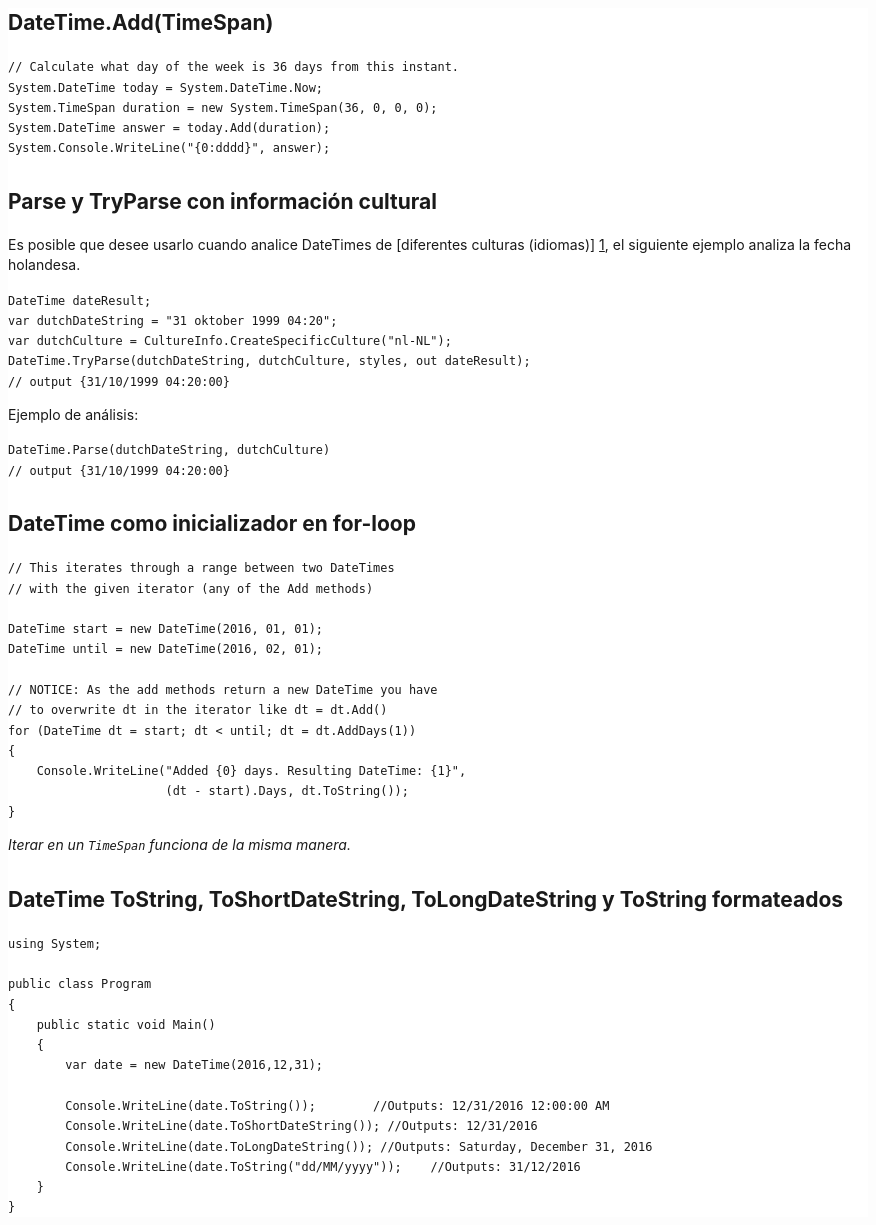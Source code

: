 ## DateTime.Add(TimeSpan)
    // Calculate what day of the week is 36 days from this instant.
    System.DateTime today = System.DateTime.Now;
    System.TimeSpan duration = new System.TimeSpan(36, 0, 0, 0);
    System.DateTime answer = today.Add(duration);
    System.Console.WriteLine("{0:dddd}", answer);

## Parse y TryParse con información cultural
Es posible que desee usarlo cuando analice DateTimes de [diferentes culturas (idiomas)] [1], el siguiente ejemplo analiza la fecha holandesa.

    DateTime dateResult;
    var dutchDateString = "31 oktober 1999 04:20";
    var dutchCulture = CultureInfo.CreateSpecificCulture("nl-NL");
    DateTime.TryParse(dutchDateString, dutchCulture, styles, out dateResult);
    // output {31/10/1999 04:20:00}

Ejemplo de análisis:

    DateTime.Parse(dutchDateString, dutchCulture)
    // output {31/10/1999 04:20:00}


[1]: https://msdn.microsoft.com/en-gb/library/ee825488(v=cs.20).aspx

## DateTime como inicializador en for-loop
    // This iterates through a range between two DateTimes 
    // with the given iterator (any of the Add methods) 
    
    DateTime start = new DateTime(2016, 01, 01);
    DateTime until = new DateTime(2016, 02, 01);
    
    // NOTICE: As the add methods return a new DateTime you have
    // to overwrite dt in the iterator like dt = dt.Add()
    for (DateTime dt = start; dt < until; dt = dt.AddDays(1))
    {
        Console.WriteLine("Added {0} days. Resulting DateTime: {1}", 
                          (dt - start).Days, dt.ToString());
    }

*Iterar en un `TimeSpan` funciona de la misma manera.*

## DateTime ToString, ToShortDateString, ToLongDateString y ToString formateados
    using System;
                        
    public class Program
    {
        public static void Main()
        {
            var date = new DateTime(2016,12,31);
            
            Console.WriteLine(date.ToString());        //Outputs: 12/31/2016 12:00:00 AM
            Console.WriteLine(date.ToShortDateString()); //Outputs: 12/31/2016
            Console.WriteLine(date.ToLongDateString()); //Outputs: Saturday, December 31, 2016
            Console.WriteLine(date.ToString("dd/MM/yyyy"));    //Outputs: 31/12/2016
        }
    }
